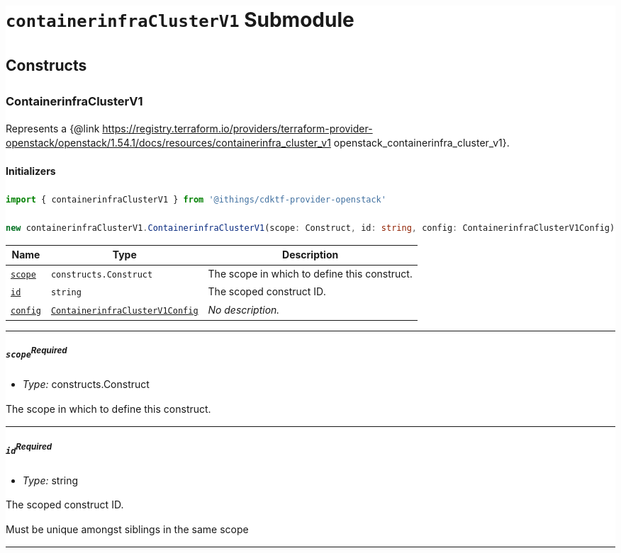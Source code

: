 # `containerinfraClusterV1` Submodule <a name="`containerinfraClusterV1` Submodule" id="@ithings/cdktf-provider-openstack.containerinfraClusterV1"></a>

## Constructs <a name="Constructs" id="Constructs"></a>

### ContainerinfraClusterV1 <a name="ContainerinfraClusterV1" id="@ithings/cdktf-provider-openstack.containerinfraClusterV1.ContainerinfraClusterV1"></a>

Represents a {@link https://registry.terraform.io/providers/terraform-provider-openstack/openstack/1.54.1/docs/resources/containerinfra_cluster_v1 openstack_containerinfra_cluster_v1}.

#### Initializers <a name="Initializers" id="@ithings/cdktf-provider-openstack.containerinfraClusterV1.ContainerinfraClusterV1.Initializer"></a>

```typescript
import { containerinfraClusterV1 } from '@ithings/cdktf-provider-openstack'

new containerinfraClusterV1.ContainerinfraClusterV1(scope: Construct, id: string, config: ContainerinfraClusterV1Config)
```

| **Name** | **Type** | **Description** |
| --- | --- | --- |
| <code><a href="#@ithings/cdktf-provider-openstack.containerinfraClusterV1.ContainerinfraClusterV1.Initializer.parameter.scope">scope</a></code> | <code>constructs.Construct</code> | The scope in which to define this construct. |
| <code><a href="#@ithings/cdktf-provider-openstack.containerinfraClusterV1.ContainerinfraClusterV1.Initializer.parameter.id">id</a></code> | <code>string</code> | The scoped construct ID. |
| <code><a href="#@ithings/cdktf-provider-openstack.containerinfraClusterV1.ContainerinfraClusterV1.Initializer.parameter.config">config</a></code> | <code><a href="#@ithings/cdktf-provider-openstack.containerinfraClusterV1.ContainerinfraClusterV1Config">ContainerinfraClusterV1Config</a></code> | *No description.* |

---

##### `scope`<sup>Required</sup> <a name="scope" id="@ithings/cdktf-provider-openstack.containerinfraClusterV1.ContainerinfraClusterV1.Initializer.parameter.scope"></a>

- *Type:* constructs.Construct

The scope in which to define this construct.

---

##### `id`<sup>Required</sup> <a name="id" id="@ithings/cdktf-provider-openstack.containerinfraClusterV1.ContainerinfraClusterV1.Initializer.parameter.id"></a>

- *Type:* string

The scoped construct ID.

Must be unique amongst siblings in the same scope

---